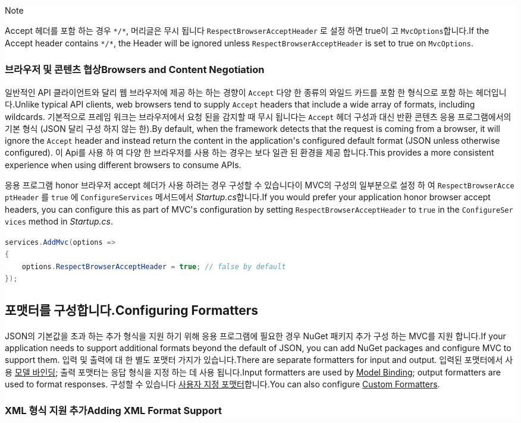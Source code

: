 > [!NOTE]
> <span data-ttu-id="f9cf5-158">Accept 헤더를 포함 하는 경우 `*/*`, 머리글은 무시 됩니다 `RespectBrowserAcceptHeader` 로 설정 하면 true이 고 `MvcOptions`합니다.</span><span class="sxs-lookup"><span data-stu-id="f9cf5-158">If the Accept header contains `*/*`, the Header will be ignored unless `RespectBrowserAcceptHeader` is set to true on `MvcOptions`.</span></span>

### <a name="browsers-and-content-negotiation"></a><span data-ttu-id="f9cf5-159">브라우저 및 콘텐츠 협상</span><span class="sxs-lookup"><span data-stu-id="f9cf5-159">Browsers and Content Negotiation</span></span>

<span data-ttu-id="f9cf5-160">일반적인 API 클라이언트와 달리 웹 브라우저에 제공 하는 하는 경향이 `Accept` 다양 한 종류의 와일드 카드를 포함 한 형식으로 포함 하는 헤더입니다.</span><span class="sxs-lookup"><span data-stu-id="f9cf5-160">Unlike typical API clients, web browsers tend to supply `Accept` headers that include a wide array of formats, including wildcards.</span></span> <span data-ttu-id="f9cf5-161">기본적으로 프레임 워크는 브라우저에서 요청 된을 감지할 때 무시 됩니다는 `Accept` 헤더 구성과 대신 반환 콘텐츠 응용 프로그램에서의 기본 형식 (JSON 달리 구성 하지 않는 한).</span><span class="sxs-lookup"><span data-stu-id="f9cf5-161">By default, when the framework detects that the request is coming from a browser, it will ignore the `Accept` header and instead return the content in the application's configured default format (JSON unless otherwise configured).</span></span> <span data-ttu-id="f9cf5-162">이 Api를 사용 하 여 다양 한 브라우저를 사용 하는 경우는 보다 일관 된 환경을 제공 합니다.</span><span class="sxs-lookup"><span data-stu-id="f9cf5-162">This provides a more consistent experience when using different browsers to consume APIs.</span></span>

<span data-ttu-id="f9cf5-163">응용 프로그램 honor 브라우저 accept 헤더가 사용 하려는 경우 구성할 수 있습니다이 MVC의 구성의 일부분으로 설정 하 여 `RespectBrowserAcceptHeader` 를 `true` 에 `ConfigureServices` 메서드에서 *Startup.cs*합니다.</span><span class="sxs-lookup"><span data-stu-id="f9cf5-163">If you would prefer your application honor browser accept headers, you can configure this as part of MVC's configuration by setting `RespectBrowserAcceptHeader` to `true` in the `ConfigureServices` method in *Startup.cs*.</span></span>

```csharp
services.AddMvc(options =>
{
    options.RespectBrowserAcceptHeader = true; // false by default
});
```

## <a name="configuring-formatters"></a><span data-ttu-id="f9cf5-164">포맷터를 구성합니다.</span><span class="sxs-lookup"><span data-stu-id="f9cf5-164">Configuring Formatters</span></span>

<span data-ttu-id="f9cf5-165">JSON의 기본값을 초과 하는 추가 형식을 지원 하기 위해 응용 프로그램에 필요한 경우 NuGet 패키지 추가 구성 하는 MVC를 지원 합니다.</span><span class="sxs-lookup"><span data-stu-id="f9cf5-165">If your application needs to support additional formats beyond the default of JSON, you can add NuGet packages and configure MVC to support them.</span></span> <span data-ttu-id="f9cf5-166">입력 및 출력에 대 한 별도 포맷터 가지가 있습니다.</span><span class="sxs-lookup"><span data-stu-id="f9cf5-166">There are separate formatters for input and output.</span></span> <span data-ttu-id="f9cf5-167">입력된 포맷터에서 사용 [모델 바인딩](model-binding.md); 출력 포맷터는 응답 형식을 지정 하는 데 사용 됩니다.</span><span class="sxs-lookup"><span data-stu-id="f9cf5-167">Input formatters are used by [Model Binding](model-binding.md); output formatters are used to format responses.</span></span> <span data-ttu-id="f9cf5-168">구성할 수 있습니다 [사용자 지정 포맷터](../advanced/custom-formatters.md)합니다.</span><span class="sxs-lookup"><span data-stu-id="f9cf5-168">You can also configure [Custom Formatters](../advanced/custom-formatters.md).</span></span>

### <a name="adding-xml-format-support"></a><span data-ttu-id="f9cf5-169">XML 형식 지원 추가</span><span class="sxs-lookup"><span data-stu-id="f9cf5-169">Adding XML Format Support</span></span>
